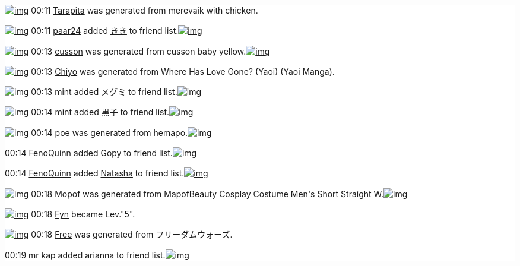 [![img](http://www.deviantsart.com/1v4n585.png)](http://www.barcodekanojo.com/kanojo/3046308/Tarapita) 00:11 [Tarapita](http://www.barcodekanojo.com/kanojo/3046308/Tarapita) was generated from merevaik with chicken.

[![img](http://www.deviantsart.com/3ss9mrq.jpeg)](http://www.barcodekanojo.com/user/422154/paar24) 00:11 [paar24](http://www.barcodekanojo.com/user/422154/paar24) added [きき](http://www.barcodekanojo.com/kanojo/2892001/%E3%81%8D%E3%81%8D) to friend list.[![img](http://www.deviantsart.com/u86p0q.png)](http://www.barcodekanojo.com/kanojo/2892001/%E3%81%8D%E3%81%8D) 

[![img](http://www.deviantsart.com/3cddsqs.png)](http://www.barcodekanojo.com/kanojo/3046309/cusson) 00:13 [cusson](http://www.barcodekanojo.com/kanojo/3046309/cusson) was generated from cusson baby yellow.[![img](http://www.deviantsart.com/2sqqglc.jpeg)](http://www.barcodekanojo.com/product_images/barcode/5762392/1404832331/50x50xcusson,P20baby,P20yellow.jpg,qw=88,ah=88.pagespeed.ic.B4ypJzyPVE.jpg) 

[![img](http://www.deviantsart.com/1hjft67.png)](http://www.barcodekanojo.com/kanojo/3046310/Chiyo) 00:13 [Chiyo](http://www.barcodekanojo.com/kanojo/3046310/Chiyo) was generated from Where Has Love Gone? (Yaoi) (Yaoi Manga).

[![img](http://www.deviantsart.com/3okrgck.jpeg)](http://www.barcodekanojo.com/user/470167/mint) 00:13 [mint](http://www.barcodekanojo.com/user/470167/mint) added [メグミ](http://www.barcodekanojo.com/kanojo/2883723/%E3%83%A1%E3%82%B0%E3%83%9F) to friend list.[![img](http://www.deviantsart.com/p1m9p.png)](http://www.barcodekanojo.com/kanojo/2883723/%E3%83%A1%E3%82%B0%E3%83%9F) 

[![img](http://www.deviantsart.com/3okrgck.jpeg)](http://www.barcodekanojo.com/user/470167/mint) 00:14 [mint](http://www.barcodekanojo.com/user/470167/mint) added [黒子](http://www.barcodekanojo.com/kanojo/2495117/%E9%BB%92%E5%AD%90) to friend list.[![img](http://www.deviantsart.com/5k7h2o.png)](http://www.barcodekanojo.com/kanojo/2495117/%E9%BB%92%E5%AD%90) 

[![img](http://www.deviantsart.com/3n3rf3.png)](http://www.barcodekanojo.com/kanojo/3046311/poe) 00:14 [poe](http://www.barcodekanojo.com/kanojo/3046311/poe) was generated from hemapo.[![img](http://www.deviantsart.com/1k90it8.jpeg)](http://www.barcodekanojo.com/product_images/barcode/5762396/1404832423/hemapo.jpg) 

00:14 [FenoQuinn](http://www.barcodekanojo.com/user/474316/FenoQuinn) added [Gopy](http://www.barcodekanojo.com/kanojo/2583232/Gopy) to friend list.[![img](http://www.deviantsart.com/1gn6ljj.png)](http://www.barcodekanojo.com/kanojo/2583232/Gopy) 

00:14 [FenoQuinn](http://www.barcodekanojo.com/user/474316/FenoQuinn) added [Natasha](http://www.barcodekanojo.com/kanojo/2569663/Natasha) to friend list.[![img](http://www.deviantsart.com/mnnrkk.png)](http://www.barcodekanojo.com/kanojo/2569663/Natasha) 

[![img](http://www.deviantsart.com/29k0qua.png)](http://www.barcodekanojo.com/kanojo/3046315/Mopof) 00:18 [Mopof](http://www.barcodekanojo.com/kanojo/3046315/Mopof) was generated from MapofBeauty Cosplay Costume Men's Short Straight W.[![img](http://www.deviantsart.com/34glkrf.jpeg)](http://www.barcodekanojo.com/product_images/barcode/5762402/1404832657/50x50xMapofBeauty,P20Cosplay,P20Costume,P20Men,P27s,P20Short,P20Straight,P20W.jpg,qw=88,ah=88.pagespeed.ic.FSgVAzvLdS.jpg) 

[![img](http://www.deviantsart.com/m0il19.jpeg)](http://www.barcodekanojo.com/user/413070/Fyn) 00:18 [Fyn](http://www.barcodekanojo.com/user/413070/Fyn) became Lev."5".

[![img](http://www.deviantsart.com/3av795.png)](http://www.barcodekanojo.com/kanojo/3046316/Free) 00:18 [Free](http://www.barcodekanojo.com/kanojo/3046316/Free) was generated from フリーダムウォーズ.

00:19 [mr kap](http://www.barcodekanojo.com/user/474235/mr%20kap) added [arianna](http://www.barcodekanojo.com/kanojo/3040354/arianna) to friend list.[![img](http://www.deviantsart.com/2npti1v.png)](http://www.barcodekanojo.com/kanojo/3040354/arianna) 
